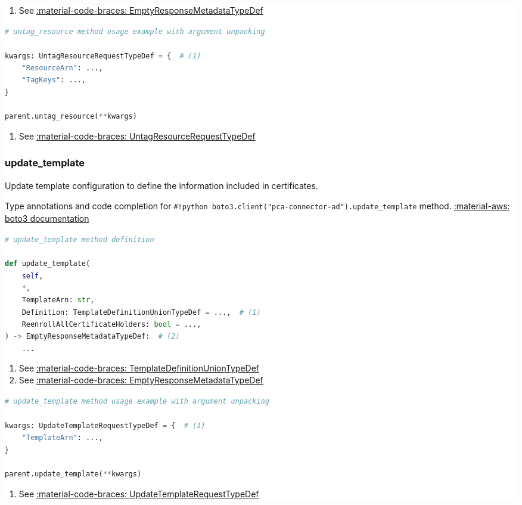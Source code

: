 1. See [:material-code-braces: EmptyResponseMetadataTypeDef](./type_defs.md#emptyresponsemetadatatypedef)


```python
# untag_resource method usage example with argument unpacking

kwargs: UntagResourceRequestTypeDef = {  # (1)
    "ResourceArn": ...,
    "TagKeys": ...,
}

parent.untag_resource(**kwargs)
```

1. See [:material-code-braces: UntagResourceRequestTypeDef](./type_defs.md#untagresourcerequesttypedef)

### update\_template

Update template configuration to define the information included in
certificates.

Type annotations and code completion for `#!python boto3.client("pca-connector-ad").update_template` method.
[:material-aws: boto3 documentation](https://boto3.amazonaws.com/v1/documentation/api/latest/reference/services/pca-connector-ad/client/update_template.html)

```python
# update_template method definition

def update_template(
    self,
    *,
    TemplateArn: str,
    Definition: TemplateDefinitionUnionTypeDef = ...,  # (1)
    ReenrollAllCertificateHolders: bool = ...,
) -> EmptyResponseMetadataTypeDef:  # (2)
    ...
```

1. See [:material-code-braces: TemplateDefinitionUnionTypeDef](#templatedefinitionuniontypedef)
2. See [:material-code-braces: EmptyResponseMetadataTypeDef](./type_defs.md#emptyresponsemetadatatypedef)


```python
# update_template method usage example with argument unpacking

kwargs: UpdateTemplateRequestTypeDef = {  # (1)
    "TemplateArn": ...,
}

parent.update_template(**kwargs)
```

1. See [:material-code-braces: UpdateTemplateRequestTypeDef](./type_defs.md#updatetemplaterequesttypedef)
